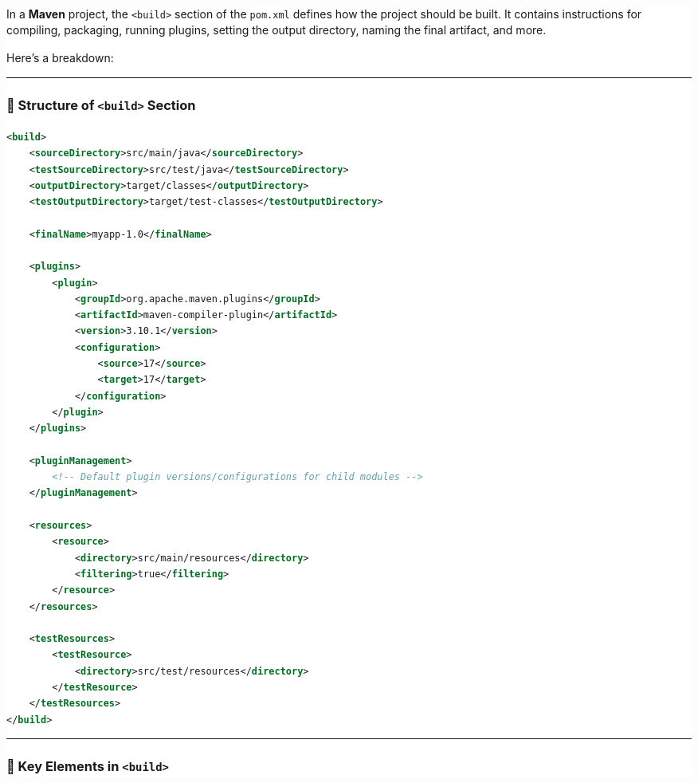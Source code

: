 In a **Maven** project, the `<build>` section of the `pom.xml` defines how the project should be built. It contains instructions for compiling, packaging, running plugins, setting the output directory, naming the final artifact, and more.

Here’s a breakdown:

---

### 📌 Structure of `<build>` Section

```xml
<build>
    <sourceDirectory>src/main/java</sourceDirectory>
    <testSourceDirectory>src/test/java</testSourceDirectory>
    <outputDirectory>target/classes</outputDirectory>
    <testOutputDirectory>target/test-classes</testOutputDirectory>

    <finalName>myapp-1.0</finalName>

    <plugins>
        <plugin>
            <groupId>org.apache.maven.plugins</groupId>
            <artifactId>maven-compiler-plugin</artifactId>
            <version>3.10.1</version>
            <configuration>
                <source>17</source>
                <target>17</target>
            </configuration>
        </plugin>
    </plugins>

    <pluginManagement>
        <!-- Default plugin versions/configurations for child modules -->
    </pluginManagement>

    <resources>
        <resource>
            <directory>src/main/resources</directory>
            <filtering>true</filtering>
        </resource>
    </resources>

    <testResources>
        <testResource>
            <directory>src/test/resources</directory>
        </testResource>
    </testResources>
</build>
```

---

### 📌 Key Elements in `<build>`
